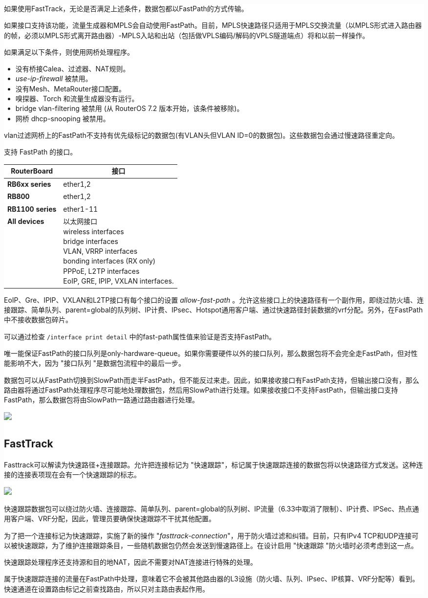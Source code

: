 如果使用FastTrack，无论是否满足上述条件，数据包都以FastPath的方式传输。

如果接口支持该功能，流量生成器和MPLS会自动使用FastPath。目前，MPLS快速路径只适用于MPLS交换流量（以MPLS形式进入路由器的帧，必须以MPLS形式离开路由器）-MPLS入站和出站（包括做VPLS编码/解码的VPLS隧道端点）将和以前一样操作。

如果满足以下条件，则使用网桥处理程序。

- 没有桥接Calea、过滤器、NAT规则。
- _use-ip-firewall_ 被禁用。
- 没有Mesh、MetaRouter接口配置。
- 嗅探器、Torch 和流量生成器没有运行。
- bridge vlan-filtering 被禁用 (从 RouterOS 7.2 版本开始，该条件被移除)。
- 网桥 dhcp-snooping 被禁用。

vlan过滤网桥上的FastPath不支持有优先级标记的数据包(有VLAN头但VLAN ID=0的数据包)。这些数据包会通过慢速路径重定向。

支持 FastPath 的接口。

| RouterBoard       | 接口                                                                                                                                                                                  |
| ----------------- | ------------------------------------------------------------------------------------------------------------------------------------------------------------------------------------- |
| **RB6xx series**  | ether1,2                                                                                                                                                                              |
| **RB800**         | ether1,2                                                                                                                                                                              |
| **RB1100 series** | ether1-11                                                                                                                                                                             |
| **All devices**   | 以太网接口<br> wireless interfaces<br> bridge interfaces<br> VLAN, VRRP interfaces<br> bonding interfaces (RX only)<br> PPPoE, L2TP interfaces<br> EoIP, GRE, IPIP, VXLAN interfaces. |

EoIP、Gre、IPIP、VXLAN和L2TP接口有每个接口的设置 _allow-fast-path_ 。允许这些接口上的快速路径有一个副作用，即绕过防火墙、连接跟踪、简单队列、parent=global的队列树、IP计费、IPsec、Hotspot通用客户端、通过快速路径封装数据的vrf分配。另外，在FastPath中不接收数据包碎片。

可以通过检查 `/interface print detail` 中的fast-path属性值来验证是否支持FastPath。

唯一能保证FastPath的接口队列是only-hardware-queue。如果你需要硬件以外的接口队列，那么数据包将不会完全走FastPath，但对性能影响不大，因为 "接口队列 "是数据包流程中的最后一步。

数据包可以从FastPath切换到SlowPath而走半FastPath，但不能反过来走。因此，如果接收接口有FastPath支持，但输出接口没有，那么路由器将通过FastPath处理程序尽可能地处理数据包，然后用SlowPath进行处理。如果接收接口不支持FastPath，但输出接口支持FastPath，那么数据包将由SlowPath一路通过路由器进行处理。

![](https://help.mikrotik.com/docs/download/attachments/328227/half-fastpath.png?version=1&modificationDate=1570628812692&api=v2)

## FastTrack

Fasttrack可以解读为快速路径+连接跟踪。允许把连接标记为 "快速跟踪"，标记属于快速跟踪连接的数据包将以快速路径方式发送。这种连接的连接表项现在会有一个快速跟踪的标志。

![](https://help.mikrotik.com/docs/download/attachments/328227/fasttrack.png?version=1&modificationDate=1570628705594&api=v2)

快速跟踪数据包可以绕过防火墙、连接跟踪、简单队列、parent=global的队列树、IP流量（6.33中取消了限制）、IP计费、IPSec、热点通用客户端、VRF分配，因此，管理员要确保快速跟踪不干扰其他配置。

为了把一个连接标记为快速跟踪，实施了新的操作 "_fasttrack-connection_"，用于防火墙过滤和纠错。目前，只有IPv4 TCP和UDP连接可以被快速跟踪，为了维护连接跟踪条目，一些随机数据包仍然会发送到慢速路径上。在设计启用 "快速跟踪 "防火墙时必须考虑到这一点。

快速跟踪处理程序还支持源和目的地NAT，因此不需要对NAT连接进行特殊的处理。

属于快速跟踪连接的流量在FastPath中处理，意味着它不会被其他路由器的L3设施（防火墙、队列、IPsec、IP核算、VRF分配等）看到。快速通道在设置路由标记之前查找路由，所以只对主路由表起作用。
